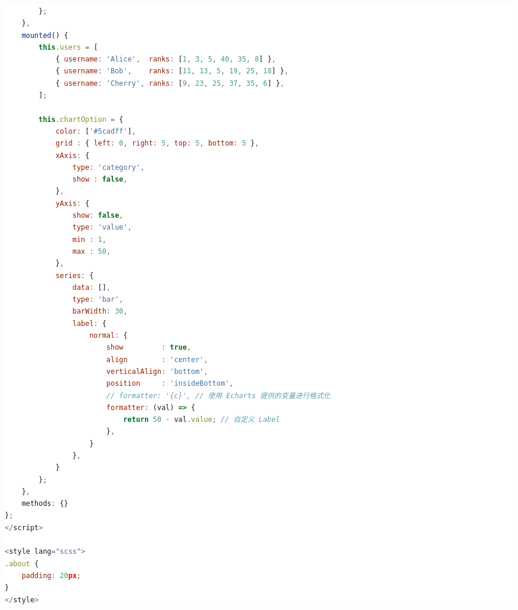 ```js
        };
    },
    mounted() {
        this.users = [
            { username: 'Alice',  ranks: [1, 3, 5, 40, 35, 8] },
            { username: 'Bob',    ranks: [11, 13, 5, 19, 25, 18] },
            { username: 'Cherry', ranks: [9, 23, 25, 37, 35, 6] },
        ];

        this.chartOption = {
            color: ['#5cadff'],
            grid : { left: 0, right: 5, top: 5, bottom: 5 },
            xAxis: {
                type: 'category',
                show : false,
            },
            yAxis: {
                show: false,
                type: 'value',
                min : 1,
                max : 50,
            },
            series: {
                data: [],
                type: 'bar',
                barWidth: 30,
                label: {
                    normal: {
                        show         : true,
                        align        : 'center',
                        verticalAlign: 'bottom',
                        position     : 'insideBottom',
                        // formatter: '{c}', // 使用 Echarts 提供的变量进行格式化
                        formatter: (val) => {
                            return 50 - val.value; // 自定义 Label
                        },
                    }
                },
            }
        };
    },
    methods: {}
};
</script>

<style lang="scss">
.about {
    padding: 20px;
}
</style>
```

